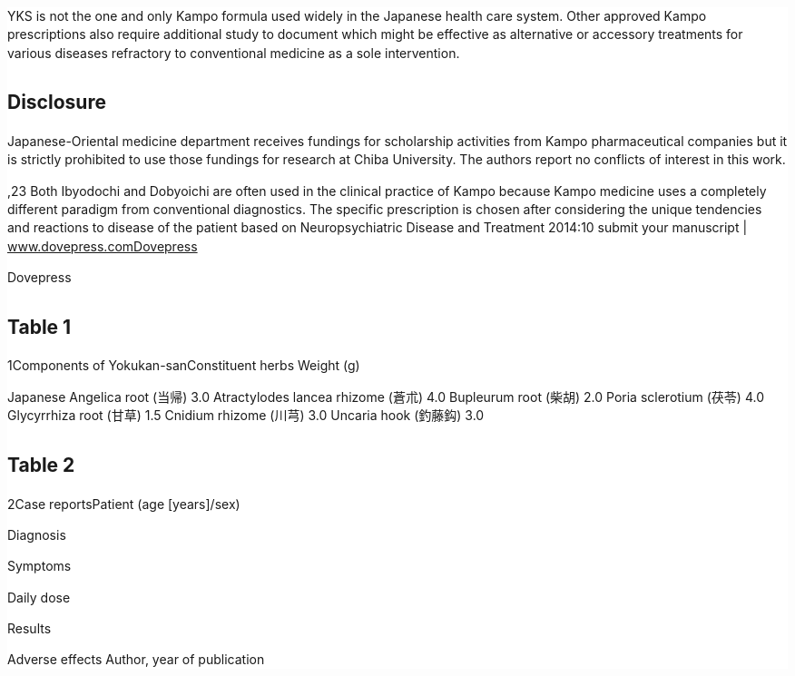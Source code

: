 YKS is not the one and only Kampo formula used widely in the Japanese health care system. Other approved Kampo prescriptions also require additional study to document which might be effective as alternative or accessory treatments for various diseases refractory to conventional medicine as a sole intervention.


## Disclosure

Japanese-Oriental medicine department receives fundings for scholarship activities from Kampo pharmaceutical companies but it is strictly prohibited to use those fundings for research at Chiba University. The authors report no conflicts of interest in this work.


,23 Both Ibyodochi and Dobyoichi are often used in the clinical practice of Kampo because Kampo medicine uses a completely different paradigm from conventional diagnostics. The specific prescription is chosen after considering the unique tendencies and reactions to disease of the patient based on Neuropsychiatric Disease and Treatment 2014:10 submit your manuscript | www.dovepress.comDovepress 

Dovepress 



## Table 1
1Components of Yokukan-sanConstituent herbs 
Weight (g) 

Japanese Angelica root (当帰) 
3.0 
Atractylodes lancea rhizome (蒼朮) 
4.0 
Bupleurum root (柴胡) 
2.0 
Poria sclerotium (茯苓) 
4.0 
Glycyrrhiza root (甘草) 
1.5 
Cnidium rhizome (川芎) 
3.0 
Uncaria hook (釣藤鈎) 
3.0 



## Table 2
2Case reportsPatient 
(age [years]/sex) 

Diagnosis 

Symptoms 

Daily dose 

Results 

Adverse 
effects 
Author, year of 
publication 
